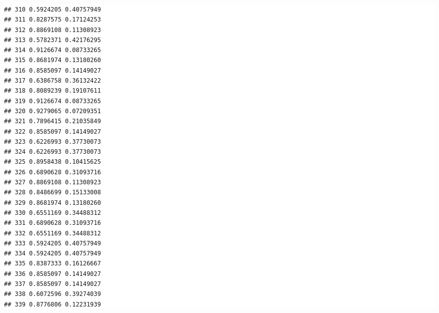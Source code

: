     ## 310 0.5924205 0.40757949
    ## 311 0.8287575 0.17124253
    ## 312 0.8869108 0.11308923
    ## 313 0.5782371 0.42176295
    ## 314 0.9126674 0.08733265
    ## 315 0.8681974 0.13180260
    ## 316 0.8585097 0.14149027
    ## 317 0.6386758 0.36132422
    ## 318 0.8089239 0.19107611
    ## 319 0.9126674 0.08733265
    ## 320 0.9279065 0.07209351
    ## 321 0.7896415 0.21035849
    ## 322 0.8585097 0.14149027
    ## 323 0.6226993 0.37730073
    ## 324 0.6226993 0.37730073
    ## 325 0.8958438 0.10415625
    ## 326 0.6890628 0.31093716
    ## 327 0.8869108 0.11308923
    ## 328 0.8486699 0.15133008
    ## 329 0.8681974 0.13180260
    ## 330 0.6551169 0.34488312
    ## 331 0.6890628 0.31093716
    ## 332 0.6551169 0.34488312
    ## 333 0.5924205 0.40757949
    ## 334 0.5924205 0.40757949
    ## 335 0.8387333 0.16126667
    ## 336 0.8585097 0.14149027
    ## 337 0.8585097 0.14149027
    ## 338 0.6072596 0.39274039
    ## 339 0.8776806 0.12231939